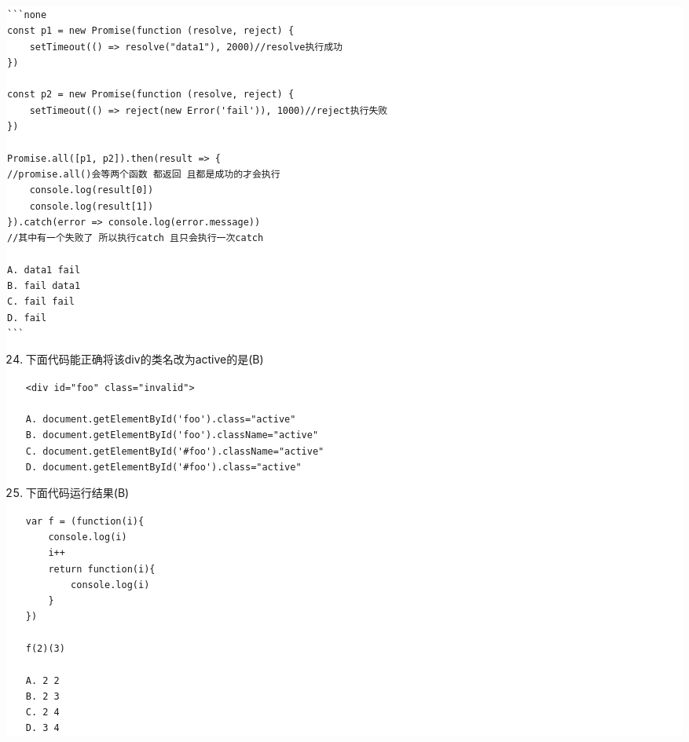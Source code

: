     ```none
    const p1 = new Promise(function (resolve, reject) {
        setTimeout(() => resolve("data1"), 2000)//resolve执行成功
    })
    
    const p2 = new Promise(function (resolve, reject) {
        setTimeout(() => reject(new Error('fail')), 1000)//reject执行失败
    })
    
    Promise.all([p1, p2]).then(result => {			
    //promise.all()会等两个函数 都返回 且都是成功的才会执行
        console.log(result[0])
        console.log(result[1])
    }).catch(error => console.log(error.message))
    //其中有一个失败了 所以执行catch 且只会执行一次catch
    
    A. data1 fail
    B. fail data1
    C. fail fail
    D. fail
    ```

24. 下面代码能正确将该div的类名改为active的是(B)

    ```none
    <div id="foo" class="invalid">
    
    A. document.getElementById('foo').class="active"
    B. document.getElementById('foo').className="active"
    C. document.getElementById('#foo').className="active"
    D. document.getElementById('#foo').class="active"
    ```

25. 下面代码运行结果(B)

    ```none
    var f = (function(i){
        console.log(i)
        i++
        return function(i){
            console.log(i)
        }
    })
    
    f(2)(3)
    
    A. 2 2
    B. 2 3
    C. 2 4
    D. 3 4
    ```